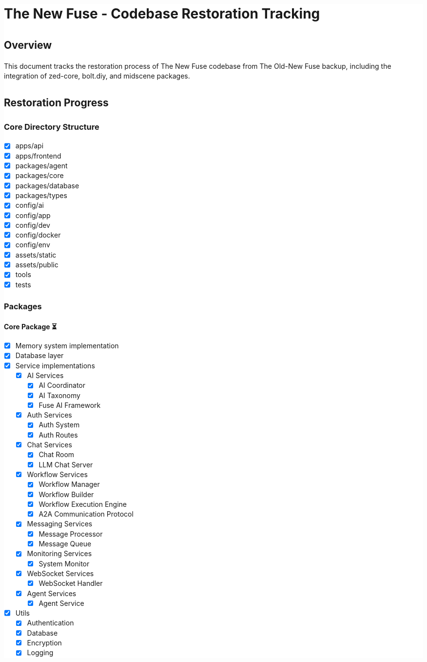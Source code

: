 # The New Fuse - Codebase Restoration Tracking

## Overview
This document tracks the restoration process of The New Fuse codebase from The Old-New Fuse backup, including the integration of zed-core, bolt.diy, and midscene packages.

## Restoration Progress

### Core Directory Structure
- [x] apps/api
- [x] apps/frontend
- [x] packages/agent
- [x] packages/core
- [x] packages/database
- [x] packages/types
- [x] config/ai
- [x] config/app
- [x] config/dev
- [x] config/docker
- [x] config/env
- [x] assets/static
- [x] assets/public
- [x] tools
- [x] tests

### Packages

#### Core Package ⏳
- [x] Memory system implementation
- [x] Database layer
- [x] Service implementations
  - [x] AI Services
    - [x] AI Coordinator
    - [x] AI Taxonomy
    - [x] Fuse AI Framework
  - [x] Auth Services
    - [x] Auth System
    - [x] Auth Routes
  - [x] Chat Services
    - [x] Chat Room
    - [x] LLM Chat Server
  - [x] Workflow Services
    - [x] Workflow Manager
    - [x] Workflow Builder
    - [x] Workflow Execution Engine
    - [x] A2A Communication Protocol
  - [x] Messaging Services
    - [x] Message Processor
    - [x] Message Queue
  - [x] Monitoring Services
    - [x] System Monitor
  - [x] WebSocket Services
    - [x] WebSocket Handler
  - [x] Agent Services
    - [x] Agent Service
- [x] Utils
  - [x] Authentication
  - [x] Database
  - [x] Encryption
  - [x] Logging